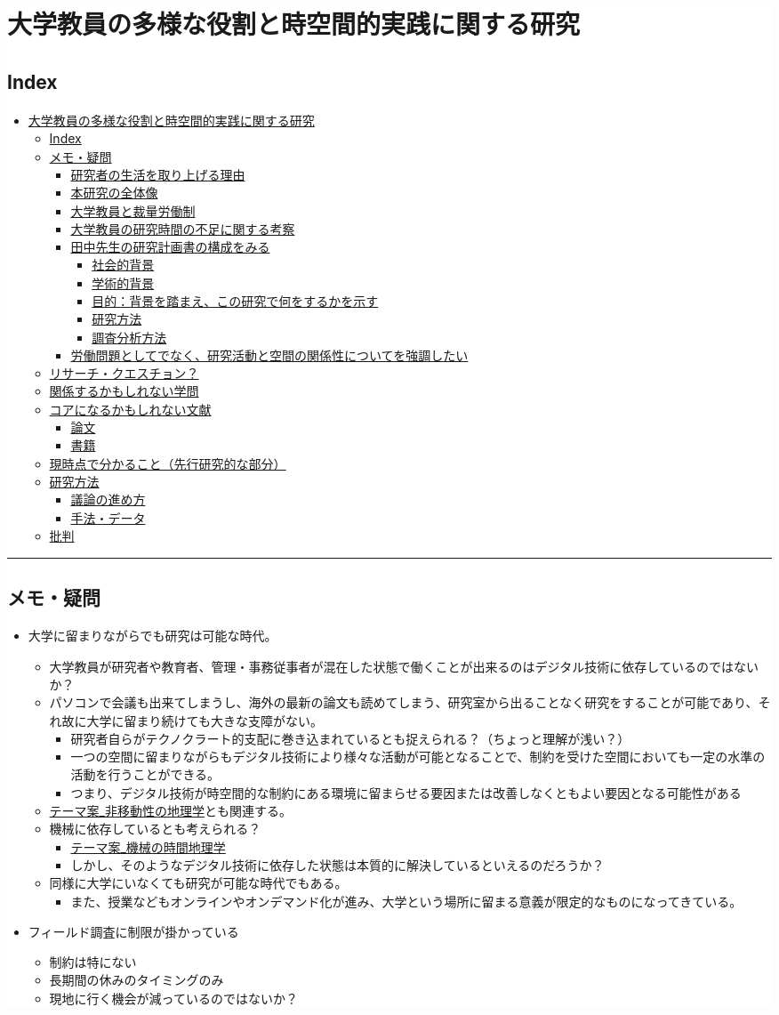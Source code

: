 # 大学教員の多様な役割と時空間的実践に関する研究

## Index

- [大学教員の多様な役割と時空間的実践に関する研究](#大学教員の多様な役割と時空間的実践に関する研究)
  - [Index](#index)
  - [メモ・疑問](#メモ疑問)
    - [研究者の生活を取り上げる理由](#研究者の生活を取り上げる理由)
    - [本研究の全体像](#本研究の全体像)
    - [大学教員と裁量労働制](#大学教員と裁量労働制)
    - [大学教員の研究時間の不足に関する考察](#大学教員の研究時間の不足に関する考察)
    - [田中先生の研究計画書の構成をみる](#田中先生の研究計画書の構成をみる)
      - [社会的背景](#社会的背景)
      - [学術的背景](#学術的背景)
      - [目的：背景を踏まえ、この研究で何をするかを示す](#目的背景を踏まえこの研究で何をするかを示す)
      - [研究方法](#研究方法)
      - [調査分析方法](#調査分析方法)
    - [労働問題としてでなく、研究活動と空間の関係性についてを強調したい](#労働問題としてでなく研究活動と空間の関係性についてを強調したい)
  - [リサーチ・クエスチョン？](#リサーチクエスチョン)
  - [関係するかもしれない学問](#関係するかもしれない学問)
  - [コアになるかもしれない文献](#コアになるかもしれない文献)
    - [論文](#論文)
    - [書籍](#書籍)
  - [現時点で分かること（先行研究的な部分）](#現時点で分かること先行研究的な部分)
  - [研究方法](#研究方法-1)
    - [議論の進め方](#議論の進め方)
    - [手法・データ](#手法データ)
  - [批判](#批判)

---

## メモ・疑問

- 大学に留まりながらでも研究は可能な時代。
  - 大学教員が研究者や教育者、管理・事務従事者が混在した状態で働くことが出来るのはデジタル技術に依存しているのではないか？
  - パソコンで会議も出来てしまうし、海外の最新の論文も読めてしまう、研究室から出ることなく研究をすることが可能であり、それ故に大学に留まり続けても大きな支障がない。
    - 研究者自らがテクノクラート的支配に巻き込まれているとも捉えられる？（ちょっと理解が浅い？）
    - 一つの空間に留まりながらもデジタル技術により様々な活動が可能となることで、制約を受けた空間においても一定の水準の活動を行うことができる。
    - つまり、デジタル技術が時空間的な制約にある環境に留まらせる要因または改善しなくともよい要因となる可能性がある
  - [テーマ案_非移動性の地理学](03_テーマ案_非移動性の地理学.md)とも関連する。
  - 機械に依存しているとも考えられる？
    - [テーマ案_機械の時間地理学](03_テーマ案_機械の時間地理学.md)
    - しかし、そのようなデジタル技術に依存した状態は本質的に解決しているといえるのだろうか？
  - 同様に大学にいなくても研究が可能な時代でもある。
    - また、授業などもオンラインやオンデマンド化が進み、大学という場所に留まる意義が限定的なものになってきている。

- フィールド調査に制限が掛かっている
  - 制約は特にない
  - 長期間の休みのタイミングのみ
  - 現地に行く機会が減っているのではないか？
